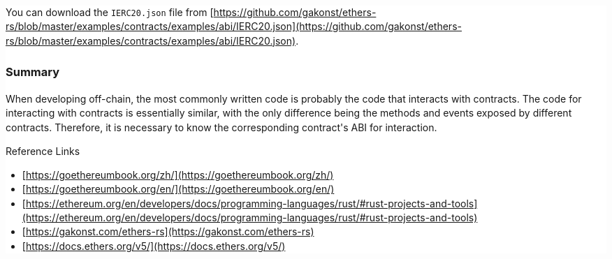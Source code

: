 
You can download the `IERC20.json` file from [https://github.com/gakonst/ethers-rs/blob/master/examples/contracts/examples/abi/IERC20.json](https://github.com/gakonst/ethers-rs/blob/master/examples/contracts/examples/abi/IERC20.json).


### Summary


When developing off-chain, the most commonly written code is probably the code that interacts with contracts. The code for interacting with contracts is essentially similar, with the only difference being the methods and events exposed by different contracts. Therefore, it is necessary to know the corresponding contract's ABI for interaction.


Reference Links

- [https://goethereumbook.org/zh/](https://goethereumbook.org/zh/)
- [https://goethereumbook.org/en/](https://goethereumbook.org/en/)
- [https://ethereum.org/en/developers/docs/programming-languages/rust/#rust-projects-and-tools](https://ethereum.org/en/developers/docs/programming-languages/rust/#rust-projects-and-tools)
- [https://gakonst.com/ethers-rs](https://gakonst.com/ethers-rs)
- [https://docs.ethers.org/v5/](https://docs.ethers.org/v5/)

